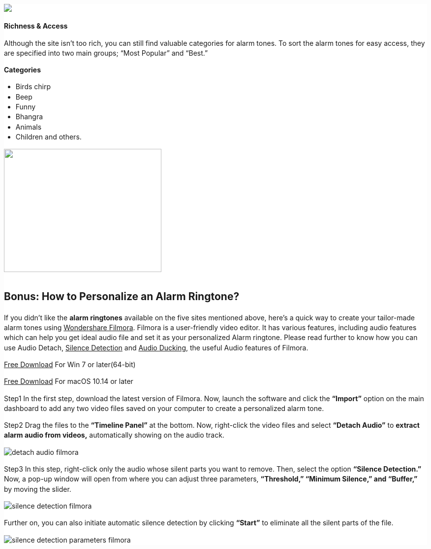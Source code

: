 
<a href="https://secure.2checkout.com/order/checkout.php?PRODS=35038891&QTY=1&AFFILIATE=108875&CART=1"><img src="https://www.dupinout.com/wp-content/uploads/2021/12/DupInOut-New-Duplicate-Scan-Tab.png" border="0"></a>

**Richness & Access**

Although the site isn’t too rich, you can still find valuable categories for alarm tones. To sort the alarm tones for easy access, they are specified into two main groups; “Most Popular” and “Best.”

**Categories**

* Birds chirp
* Beep
* Funny
* Bhangra
* Animals
* Children and others.


<a href="https://zonlipartnershipprogram.pxf.io/c/5597632/1821134/17882" target="_top" id="1821134"><img src="//a.impactradius-go.com/display-ad/17882-1821134" border="0" alt="" width="320" height="250"/></a><img height="0" width="0" src="https://imp.pxf.io/i/5597632/1821134/17882" style="position:absolute;visibility:hidden;" border="0" />

## Bonus: How to Personalize an Alarm Ringtone?

If you didn’t like the **alarm ringtones** available on the five sites mentioned above, here’s a quick way to create your tailor-made alarm tones using [Wondershare Filmora](https://tools.techidaily.com/wondershare/filmora/download/). Filmora is a user-friendly video editor. It has various features, including audio features which can help you get ideal audio file and set it as your personalized Alarm ringtone. Please read further to know how you can use Audio Detach, [Silence Detection](https://tools.techidaily.com/wondershare/filmora/download/) and [Audio Ducking](https://tools.techidaily.com/wondershare/filmora/download/), the useful Audio features of Filmora.

[Free Download](https://tools.techidaily.com/wondershare/filmora/download/) For Win 7 or later(64-bit)

[Free Download](https://tools.techidaily.com/wondershare/filmora/download/) For macOS 10.14 or later

Step1 In the first step, download the latest version of Filmora. Now, launch the software and click the **“Import”** option on the main dashboard to add any two video files saved on your computer to create a personalized alarm tone.

Step2 Drag the files to the **“Timeline Panel”** at the bottom. Now, right-click the video files and select **“Detach Audio”** to **extract alarm audio from videos,** automatically showing on the audio track.

![detach audio filmora](https://images.wondershare.com/filmora/article-images/2023/03/detach-audio-filmora.PNG)

Step3 In this step, right-click only the audio whose silent parts you want to remove. Then, select the option **“Silence Detection.”** Now, a pop-up window will open from where you can adjust three parameters, **“Threshold,” “Minimum Silence,” and “Buffer,”** by moving the slider.

![silence detection filmora](https://images.wondershare.com/filmora/article-images/2023/03/silence-detection-filmora.PNG)

Further on, you can also initiate automatic silence detection by clicking **“Start”** to eliminate all the silent parts of the file.

![silence detection parameters filmora](https://images.wondershare.com/filmora/article-images/2023/03/silence-detection-parameters-filmora.PNG)
